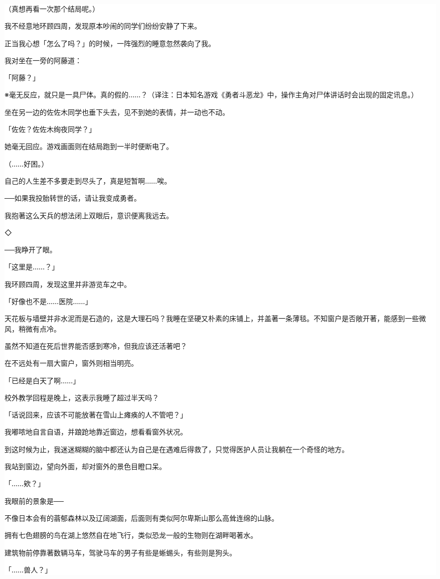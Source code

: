 （真想再看一次那个结局呢。）

我不经意地环顾四周，发现原本吵闹的同学们纷纷安静了下来。

正当我心想「怎么了吗？」的时候，一阵强烈的睡意忽然袭向了我。

我对坐在一旁的阿藤道：

「阿藤？」

※毫无反应，就只是一具尸体。真的假的……？（译注：日本知名游戏《勇者斗恶龙》中，操作主角对尸体讲话时会出现的固定讯息。）

坐在另一边的佐佐木同学也垂下头去，见不到她的表情，并一动也不动。

「佐佐？佐佐木绚夜同学？」

她毫无回应。游戏画面则在结局跑到一半时便断电了。

（……好困。）

自己的人生差不多要走到尽头了，真是短暂啊……唉。

──如果我投胎转世的话，请让我变成勇者。

我抱著这么天兵的想法闭上双眼后，意识便离我远去。

◇

──我睁开了眼。

「这里是……？」

我环顾四周，发现这里并非游览车之中。

「好像也不是……医院……」

天花板与墙壁并非水泥而是石造的，这是大理石吗？我睡在坚硬又朴素的床铺上，并盖著一条薄毯。不知窗户是否敞开著，能感到一些微风，稍微有点冷。

虽然不知道在死后世界能否感到寒冷，但我应该还活著吧？

在不远处有一扇大窗户，窗外则相当明亮。

「已经是白天了啊……」

校外教学回程是晚上，这表示我睡了超过半天吗？

「话说回来，应该不可能放著在雪山上瘫痪的人不管吧？」

我嘟哝地自言自语，并踉跄地靠近窗边，想看看窗外状况。

到这时候为止，我迷迷糊糊的脑中都还认为自己是在遇难后得救了，只觉得医护人员让我躺在一个奇怪的地方。

我站到窗边，望向外面，却对窗外的景色目瞪口呆。

「……欸？」

我眼前的景象是──

不像日本会有的蓊郁森林以及辽阔湖面，后面则有类似阿尔卑斯山那么高耸连绵的山脉。

拥有七色翅膀的鸟在湖上悠然自在地飞行，类似恐龙一般的生物则在湖畔喝著水。

建筑物前停靠著数辆马车，驾驶马车的男子有些是蜥蜴头，有些则是狗头。

「……兽人？」
